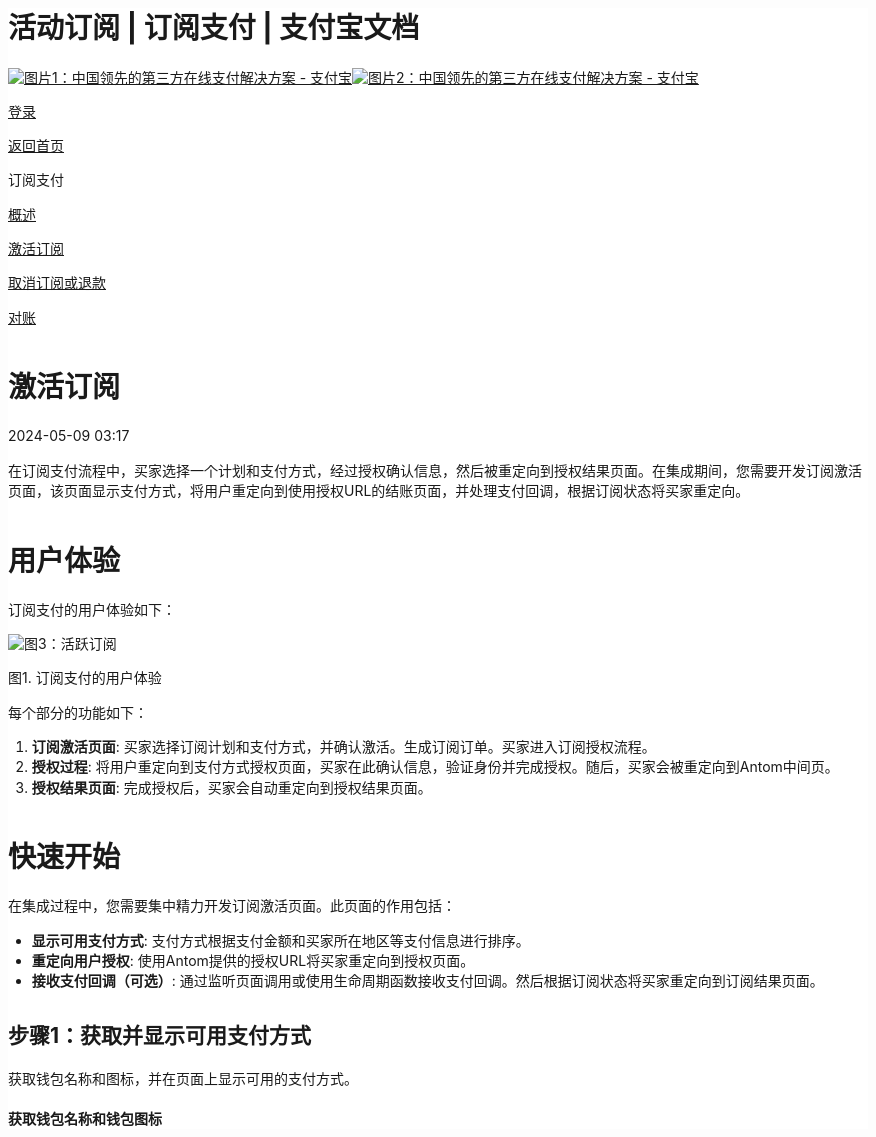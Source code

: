 活动订阅 | 订阅支付 | 支付宝文档
===============

[![图片1：中国领先的第三方在线支付解决方案 - 支付宝](https://ac.alipay.com/storage/2024/3/26/d66c43c0-440d-4c97-9976-f2028a2c8c5e.svg)![图片2：中国领先的第三方在线支付解决方案 - 支付宝](https://ac.alipay.com/storage/2024/3/26/a48bd336-aea0-4f16-bf83-616eacbb4434.svg)](/docs/zh_CN)

[登录](https://global.alipay.com/ilogin/account_login.htm?goto=https%3A%2F%2Fglobal.alipay.com%2Fdocs%2Fac%2Fsubscriptionpay_en%2Factivation)

[返回首页](../../)

订阅支付

[概述](/docs/zh_CN/ac/subscriptionpay_en/overview)

[激活订阅](/docs/zh_CN/ac/subscriptionpay_en/activation?pageVersion=9)

[取消订阅或退款](/docs/zh_CN/ac/subscriptionpay_en/cancel_refund)

[对账](/docs/zh_CN/ac/subscriptionpay_en/reconcile)

激活订阅
===================

2024-05-09 03:17

在订阅支付流程中，买家选择一个计划和支付方式，经过授权确认信息，然后被重定向到授权结果页面。在集成期间，您需要开发订阅激活页面，该页面显示支付方式，将用户重定向到使用授权URL的结账页面，并处理支付回调，根据订阅状态将买家重定向。

用户体验
==========

订阅支付的用户体验如下：

![图3：活跃订阅](https://idocs-assets.marmot-cloud.com/storage/idocs87c36dc8dac653c1/1693364623906-5dad7f2b-3e13-4049-892e-b60ba9e09559.jpeg)

图1. 订阅支付的用户体验

每个部分的功能如下：

1.  **订阅激活页面**: 买家选择订阅计划和支付方式，并确认激活。生成订阅订单。买家进入订阅授权流程。
2.  **授权过程**: 将用户重定向到支付方式授权页面，买家在此确认信息，验证身份并完成授权。随后，买家会被重定向到Antom中间页。
3.  **授权结果页面**: 完成授权后，买家会自动重定向到授权结果页面。

快速开始
==========

在集成过程中，您需要集中精力开发订阅激活页面。此页面的作用包括：

*   **显示可用支付方式**: 支付方式根据支付金额和买家所在地区等支付信息进行排序。
*   **重定向用户授权**: 使用Antom提供的授权URL将买家重定向到授权页面。
*   **接收支付回调（可选）**: 通过监听页面调用或使用生命周期函数接收支付回调。然后根据订阅状态将买家重定向到订阅结果页面。

步骤1：获取并显示可用支付方式
--------------------------------

获取钱包名称和图标，并在页面上显示可用的支付方式。

#### 获取钱包名称和钱包图标
